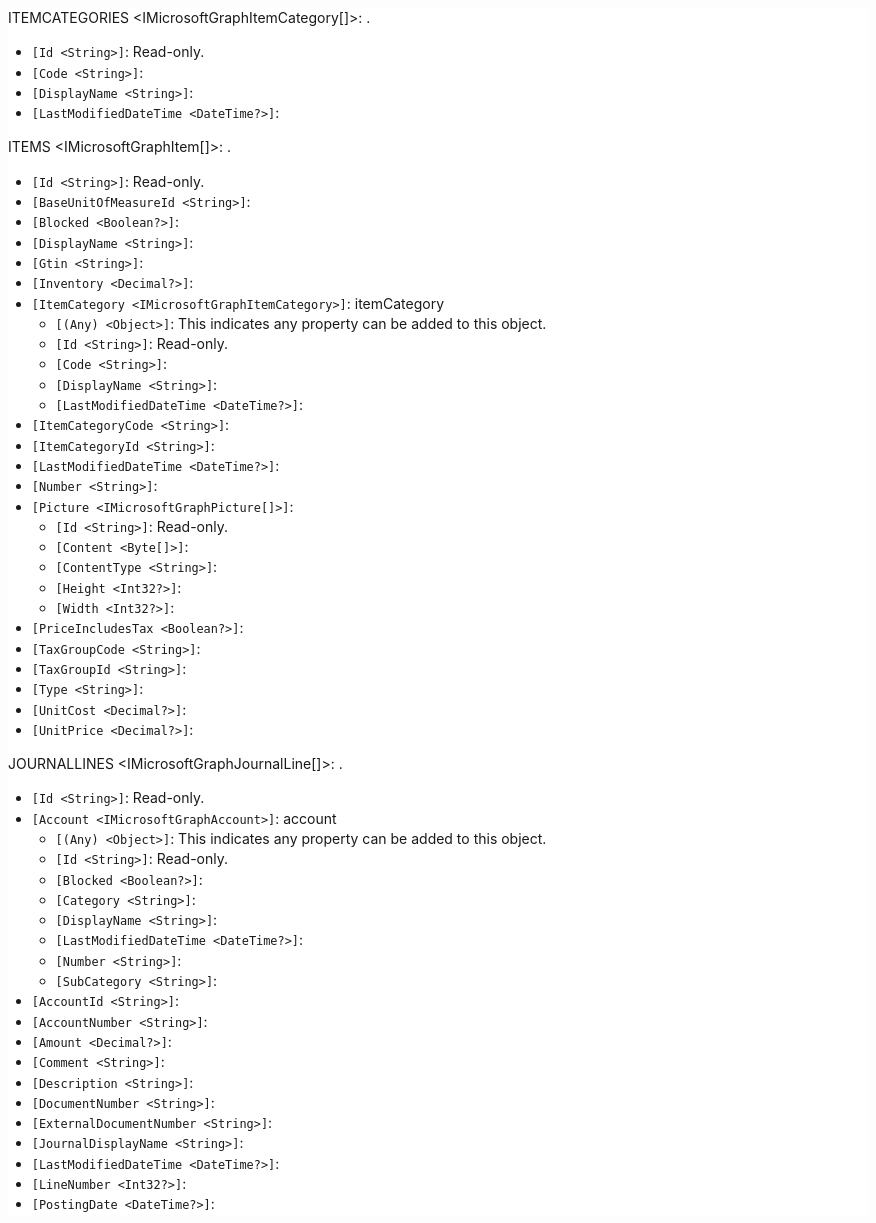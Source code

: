 ITEMCATEGORIES <IMicrosoftGraphItemCategory[]>: .
  - `[Id <String>]`: Read-only.
  - `[Code <String>]`: 
  - `[DisplayName <String>]`: 
  - `[LastModifiedDateTime <DateTime?>]`: 

ITEMS <IMicrosoftGraphItem[]>: .
  - `[Id <String>]`: Read-only.
  - `[BaseUnitOfMeasureId <String>]`: 
  - `[Blocked <Boolean?>]`: 
  - `[DisplayName <String>]`: 
  - `[Gtin <String>]`: 
  - `[Inventory <Decimal?>]`: 
  - `[ItemCategory <IMicrosoftGraphItemCategory>]`: itemCategory
    - `[(Any) <Object>]`: This indicates any property can be added to this object.
    - `[Id <String>]`: Read-only.
    - `[Code <String>]`: 
    - `[DisplayName <String>]`: 
    - `[LastModifiedDateTime <DateTime?>]`: 
  - `[ItemCategoryCode <String>]`: 
  - `[ItemCategoryId <String>]`: 
  - `[LastModifiedDateTime <DateTime?>]`: 
  - `[Number <String>]`: 
  - `[Picture <IMicrosoftGraphPicture[]>]`: 
    - `[Id <String>]`: Read-only.
    - `[Content <Byte[]>]`: 
    - `[ContentType <String>]`: 
    - `[Height <Int32?>]`: 
    - `[Width <Int32?>]`: 
  - `[PriceIncludesTax <Boolean?>]`: 
  - `[TaxGroupCode <String>]`: 
  - `[TaxGroupId <String>]`: 
  - `[Type <String>]`: 
  - `[UnitCost <Decimal?>]`: 
  - `[UnitPrice <Decimal?>]`: 

JOURNALLINES <IMicrosoftGraphJournalLine[]>: .
  - `[Id <String>]`: Read-only.
  - `[Account <IMicrosoftGraphAccount>]`: account
    - `[(Any) <Object>]`: This indicates any property can be added to this object.
    - `[Id <String>]`: Read-only.
    - `[Blocked <Boolean?>]`: 
    - `[Category <String>]`: 
    - `[DisplayName <String>]`: 
    - `[LastModifiedDateTime <DateTime?>]`: 
    - `[Number <String>]`: 
    - `[SubCategory <String>]`: 
  - `[AccountId <String>]`: 
  - `[AccountNumber <String>]`: 
  - `[Amount <Decimal?>]`: 
  - `[Comment <String>]`: 
  - `[Description <String>]`: 
  - `[DocumentNumber <String>]`: 
  - `[ExternalDocumentNumber <String>]`: 
  - `[JournalDisplayName <String>]`: 
  - `[LastModifiedDateTime <DateTime?>]`: 
  - `[LineNumber <Int32?>]`: 
  - `[PostingDate <DateTime?>]`: 
